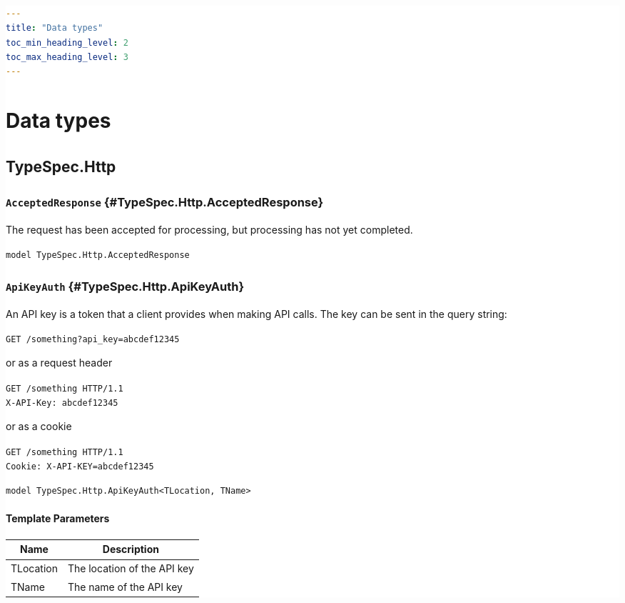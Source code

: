 ```yaml
---
title: "Data types"
toc_min_heading_level: 2
toc_max_heading_level: 3
---
```


# Data types

## TypeSpec.Http

### `AcceptedResponse` {#TypeSpec.Http.AcceptedResponse}

The request has been accepted for processing, but processing has not yet completed.

```typespec
model TypeSpec.Http.AcceptedResponse
```

### `ApiKeyAuth` {#TypeSpec.Http.ApiKeyAuth}

An API key is a token that a client provides when making API calls. The key can be sent in the query string:

```
GET /something?api_key=abcdef12345
```

or as a request header

```
GET /something HTTP/1.1
X-API-Key: abcdef12345
```

or as a cookie

```
GET /something HTTP/1.1
Cookie: X-API-KEY=abcdef12345
```

```typespec
model TypeSpec.Http.ApiKeyAuth<TLocation, TName>
```

#### Template Parameters

| Name      | Description                 |
| --------- | --------------------------- |
| TLocation | The location of the API key |
| TName     | The name of the API key     |
